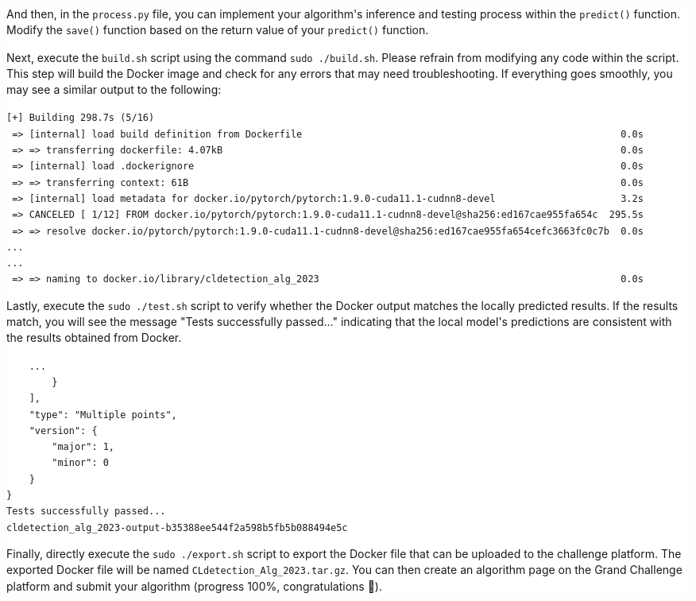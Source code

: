 And then, in the `process.py` file, you can implement your algorithm's inference and testing process within the `predict()` function.
Modify the `save()` function based on the return value of your `predict()` function.

Next, execute the `build.sh` script using the command `sudo ./build.sh`.
Please refrain from modifying any code within the script. This step will build the Docker image and check for any errors that may need troubleshooting.
If everything goes smoothly, you may see a similar output to the following:

```
[+] Building 298.7s (5/16)                                                                                       
 => [internal] load build definition from Dockerfile                                                        0.0s 
 => => transferring dockerfile: 4.07kB                                                                      0.0s 
 => [internal] load .dockerignore                                                                           0.0s
 => => transferring context: 61B                                                                            0.0s
 => [internal] load metadata for docker.io/pytorch/pytorch:1.9.0-cuda11.1-cudnn8-devel                      3.2s
 => CANCELED [ 1/12] FROM docker.io/pytorch/pytorch:1.9.0-cuda11.1-cudnn8-devel@sha256:ed167cae955fa654c  295.5s
 => => resolve docker.io/pytorch/pytorch:1.9.0-cuda11.1-cudnn8-devel@sha256:ed167cae955fa654cefc3663fc0c7b  0.0s
...
...
 => => naming to docker.io/library/cldetection_alg_2023                                                     0.0s
```

Lastly, execute the `sudo ./test.sh` script to verify whether the Docker output matches the locally predicted results. If the results match, you will see the message "Tests successfully passed..." indicating that the local model's predictions are consistent with the results obtained from Docker. 

```
    ...
        }
    ],
    "type": "Multiple points",
    "version": {
        "major": 1,
        "minor": 0
    }
}
Tests successfully passed...
cldetection_alg_2023-output-b35388ee544f2a598b5fb5b088494e5c
```


Finally, directly execute the `sudo ./export.sh` script to export the Docker file that can be uploaded to the challenge platform.
The exported Docker file will be named `CLdetection_Alg_2023.tar.gz`. You can then create an algorithm page on the Grand Challenge platform and submit your algorithm (progress 100%, congratulations 🌷).
